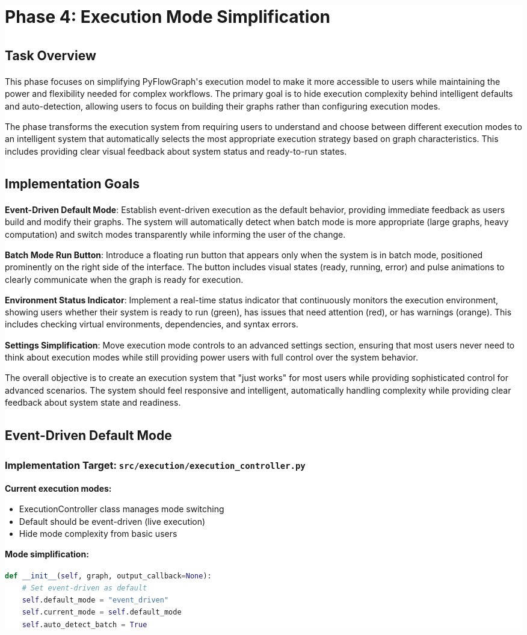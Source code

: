 # Phase 4: Execution Mode Simplification

## Task Overview

This phase focuses on simplifying PyFlowGraph's execution model to make it more accessible to users while maintaining the power and flexibility needed for complex workflows. The primary goal is to hide execution complexity behind intelligent defaults and auto-detection, allowing users to focus on building their graphs rather than configuring execution modes.

The phase transforms the execution system from requiring users to understand and choose between different execution modes to an intelligent system that automatically selects the most appropriate execution strategy based on graph characteristics. This includes providing clear visual feedback about system status and ready-to-run states.

## Implementation Goals

**Event-Driven Default Mode**: Establish event-driven execution as the default behavior, providing immediate feedback as users build and modify their graphs. The system will automatically detect when batch mode is more appropriate (large graphs, heavy computation) and switch modes transparently while informing the user of the change.

**Batch Mode Run Button**: Introduce a floating run button that appears only when the system is in batch mode, positioned prominently on the right side of the interface. The button includes visual states (ready, running, error) and pulse animations to clearly communicate when the graph is ready for execution.

**Environment Status Indicator**: Implement a real-time status indicator that continuously monitors the execution environment, showing users whether their system is ready to run (green), has issues that need attention (red), or has warnings (orange). This includes checking virtual environments, dependencies, and syntax errors.

**Settings Simplification**: Move execution mode controls to an advanced settings section, ensuring that most users never need to think about execution modes while still providing power users with full control over the system behavior.

The overall objective is to create an execution system that "just works" for most users while providing sophisticated control for advanced scenarios. The system should feel responsive and intelligent, automatically handling complexity while providing clear feedback about system state and readiness.

## Event-Driven Default Mode

### Implementation Target: `src/execution/execution_controller.py`

**Current execution modes:**
- ExecutionController class manages mode switching
- Default should be event-driven (live execution)
- Hide mode complexity from basic users

**Mode simplification:**
```python
def __init__(self, graph, output_callback=None):
    # Set event-driven as default
    self.default_mode = "event_driven"
    self.current_mode = self.default_mode
    self.auto_detect_batch = True
```
